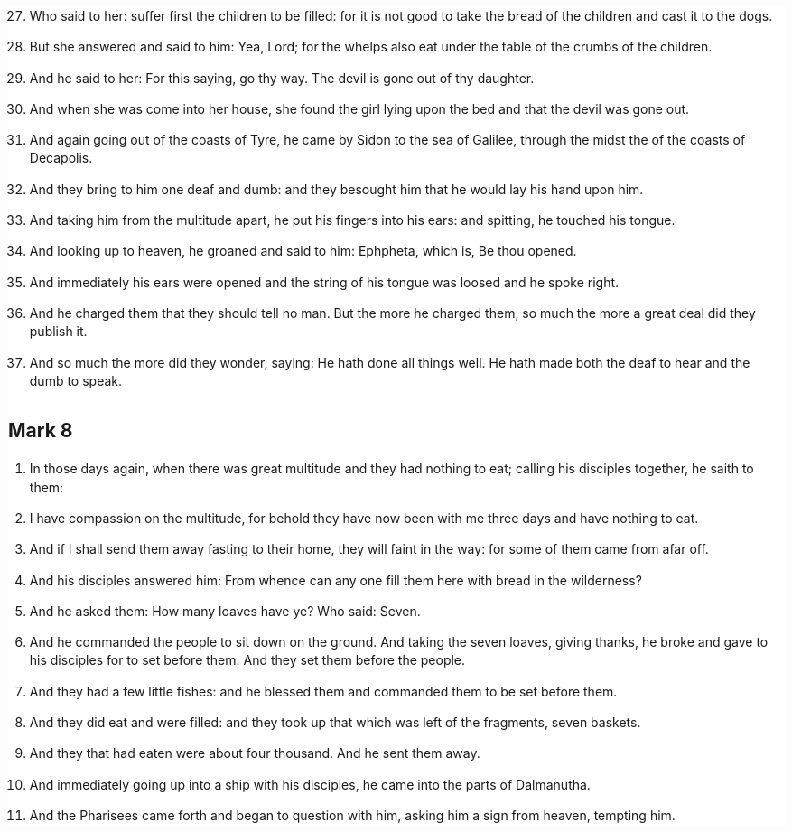 27. Who said to her: suffer first the children to be filled: for it is not good to take the bread of the children and cast it to the dogs.

28. But she answered and said to him: Yea, Lord; for the whelps also eat under the table of the crumbs of the children.

29. And he said to her: For this saying, go thy way. The devil is gone out of thy daughter.

30. And when she was come into her house, she found the girl lying upon the bed and that the devil was gone out.

31. And again going out of the coasts of Tyre, he came by Sidon to the sea of Galilee, through the midst the of the coasts of Decapolis.

32. And they bring to him one deaf and dumb: and they besought him that he would lay his hand upon him.

33. And taking him from the multitude apart, he put his fingers into his ears: and spitting, he touched his tongue.

34. And looking up to heaven, he groaned and said to him: Ephpheta, which is, Be thou opened.

35. And immediately his ears were opened and the string of his tongue was loosed and he spoke right.

36. And he charged them that they should tell no man. But the more he charged them, so much the more a great deal did they publish it.

37. And so much the more did they wonder, saying: He hath done all things well. He hath made both the deaf to hear and the dumb to speak. 

## Mark 8

1. In those days again, when there was great multitude and they had nothing to eat; calling his disciples together, he saith to them:

2. I have compassion on the multitude, for behold they have now been with me three days and have nothing to eat.

3. And if I shall send them away fasting to their home, they will faint in the way: for some of them came from afar off.

4. And his disciples answered him: From whence can any one fill them here with bread in the wilderness?

5. And he asked them: How many loaves have ye? Who said: Seven.

6. And he commanded the people to sit down on the ground. And taking the seven loaves, giving thanks, he broke and gave to his disciples for to set before them. And they set them before the people.

7. And they had a few little fishes: and he blessed them and commanded them to be set before them.

8. And they did eat and were filled: and they took up that which was left of the fragments, seven baskets.

9. And they that had eaten were about four thousand. And he sent them away.

10. And immediately going up into a ship with his disciples, he came into the parts of Dalmanutha.

11. And the Pharisees came forth and began to question with him, asking him a sign from heaven, tempting him.
